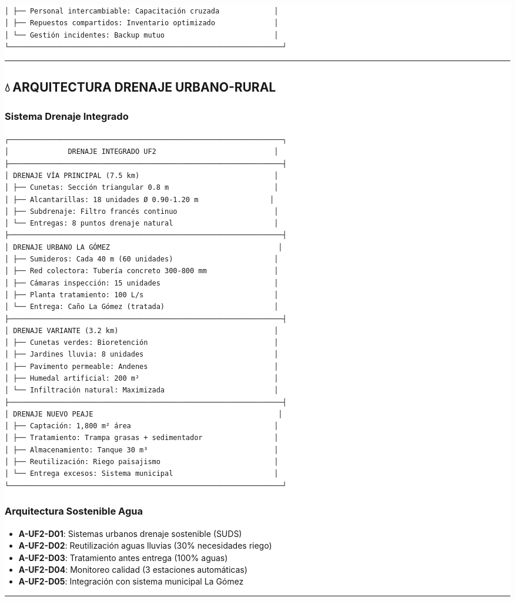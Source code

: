 ```
│ ├── Personal intercambiable: Capacitación cruzada             │
│ ├── Repuestos compartidos: Inventario optimizado              │
│ └── Gestión incidentes: Backup mutuo                          │
└─────────────────────────────────────────────────────────────────┘
```

---

## 💧 ARQUITECTURA DRENAJE URBANO-RURAL

### **Sistema Drenaje Integrado**
```
┌─────────────────────────────────────────────────────────────────┐
│              DRENAJE INTEGRADO UF2                            │
├─────────────────────────────────────────────────────────────────┤
│ DRENAJE VÍA PRINCIPAL (7.5 km)                                │
│ ├── Cunetas: Sección triangular 0.8 m                         │
│ ├── Alcantarillas: 18 unidades Ø 0.90-1.20 m                 │
│ ├── Subdrenaje: Filtro francés continuo                       │
│ └── Entregas: 8 puntos drenaje natural                        │
├─────────────────────────────────────────────────────────────────┤
│ DRENAJE URBANO LA GÓMEZ                                        │
│ ├── Sumideros: Cada 40 m (60 unidades)                        │
│ ├── Red colectora: Tubería concreto 300-800 mm                │
│ ├── Cámaras inspección: 15 unidades                           │
│ ├── Planta tratamiento: 100 L/s                               │
│ └── Entrega: Caño La Gómez (tratada)                          │
├─────────────────────────────────────────────────────────────────┤
│ DRENAJE VARIANTE (3.2 km)                                     │
│ ├── Cunetas verdes: Bioretención                              │
│ ├── Jardines lluvia: 8 unidades                               │
│ ├── Pavimento permeable: Andenes                              │
│ ├── Humedal artificial: 200 m²                                │
│ └── Infiltración natural: Maximizada                          │
├─────────────────────────────────────────────────────────────────┤
│ DRENAJE NUEVO PEAJE                                            │
│ ├── Captación: 1,800 m² área                                  │
│ ├── Tratamiento: Trampa grasas + sedimentador                 │
│ ├── Almacenamiento: Tanque 30 m³                              │
│ ├── Reutilización: Riego paisajismo                           │
│ └── Entrega excesos: Sistema municipal                        │
└─────────────────────────────────────────────────────────────────┘
```

### **Arquitectura Sostenible Agua**
- **A-UF2-D01**: Sistemas urbanos drenaje sostenible (SUDS)
- **A-UF2-D02**: Reutilización aguas lluvias (30% necesidades riego)
- **A-UF2-D03**: Tratamiento antes entrega (100% aguas)
- **A-UF2-D04**: Monitoreo calidad (3 estaciones automáticas)
- **A-UF2-D05**: Integración con sistema municipal La Gómez

---